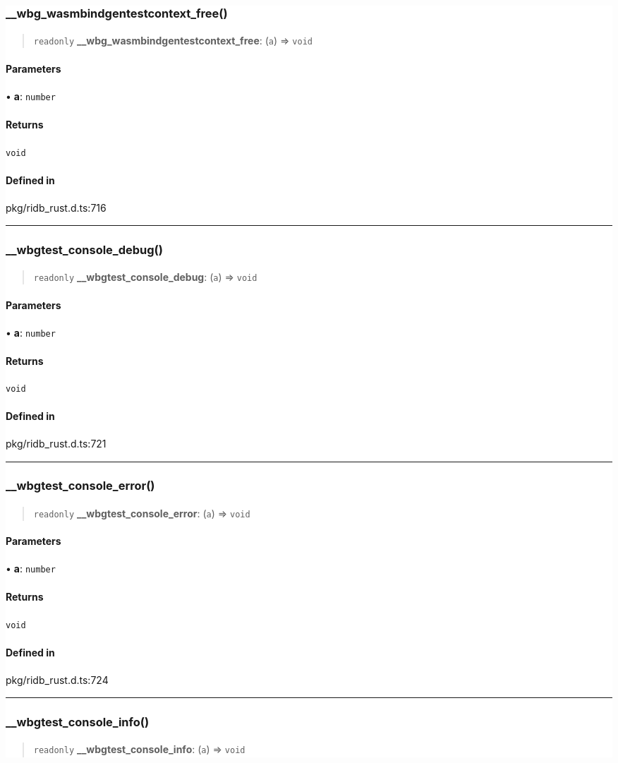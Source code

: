 ### \_\_wbg\_wasmbindgentestcontext\_free()

> `readonly` **\_\_wbg\_wasmbindgentestcontext\_free**: (`a`) => `void`

#### Parameters

• **a**: `number`

#### Returns

`void`

#### Defined in

pkg/ridb\_rust.d.ts:716

***

### \_\_wbgtest\_console\_debug()

> `readonly` **\_\_wbgtest\_console\_debug**: (`a`) => `void`

#### Parameters

• **a**: `number`

#### Returns

`void`

#### Defined in

pkg/ridb\_rust.d.ts:721

***

### \_\_wbgtest\_console\_error()

> `readonly` **\_\_wbgtest\_console\_error**: (`a`) => `void`

#### Parameters

• **a**: `number`

#### Returns

`void`

#### Defined in

pkg/ridb\_rust.d.ts:724

***

### \_\_wbgtest\_console\_info()

> `readonly` **\_\_wbgtest\_console\_info**: (`a`) => `void`
